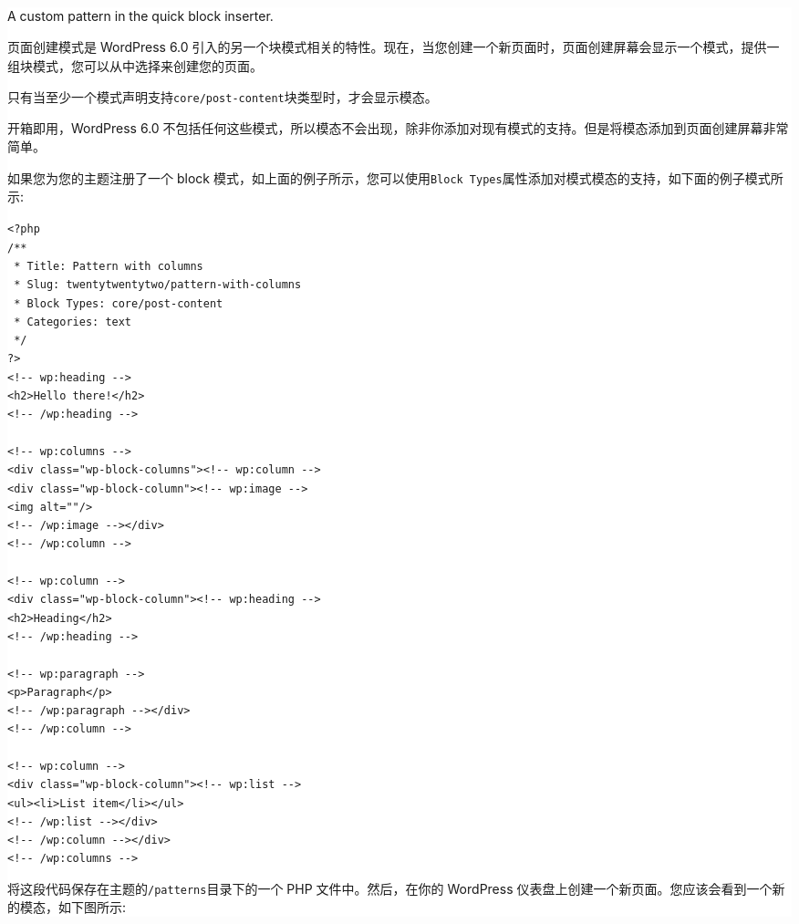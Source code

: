 A custom pattern in the quick block inserter.



页面创建模式是 WordPress 6.0 引入的另一个块模式相关的特性。现在，当您创建一个新页面时，页面创建屏幕会显示一个模式，提供一组块模式，您可以从中选择来创建您的页面。

只有当至少一个模式声明支持`core/post-content`块类型时，才会显示模态。

开箱即用，WordPress 6.0 不包括任何这些模式，所以模态不会出现，除非你添加对现有模式的支持。但是将模态添加到页面创建屏幕非常简单。

如果您为您的主题注册了一个 block 模式，如上面的例子所示，您可以使用`Block Types`属性添加对模式模态的支持，如下面的例子模式所示:

```
<?php
/**
 * Title: Pattern with columns
 * Slug: twentytwentytwo/pattern-with-columns
 * Block Types: core/post-content
 * Categories: text
 */
?>
<!-- wp:heading -->
<h2>Hello there!</h2>
<!-- /wp:heading -->

<!-- wp:columns -->
<div class="wp-block-columns"><!-- wp:column -->
<div class="wp-block-column"><!-- wp:image -->
<img alt=""/>
<!-- /wp:image --></div>
<!-- /wp:column -->

<!-- wp:column -->
<div class="wp-block-column"><!-- wp:heading -->
<h2>Heading</h2>
<!-- /wp:heading -->

<!-- wp:paragraph -->
<p>Paragraph</p>
<!-- /wp:paragraph --></div>
<!-- /wp:column -->

<!-- wp:column -->
<div class="wp-block-column"><!-- wp:list -->
<ul><li>List item</li></ul>
<!-- /wp:list --></div>
<!-- /wp:column --></div>
<!-- /wp:columns -->
```

将这段代码保存在主题的`/patterns`目录下的一个 PHP 文件中。然后，在你的 WordPress 仪表盘上创建一个新页面。您应该会看到一个新的模态，如下图所示:
